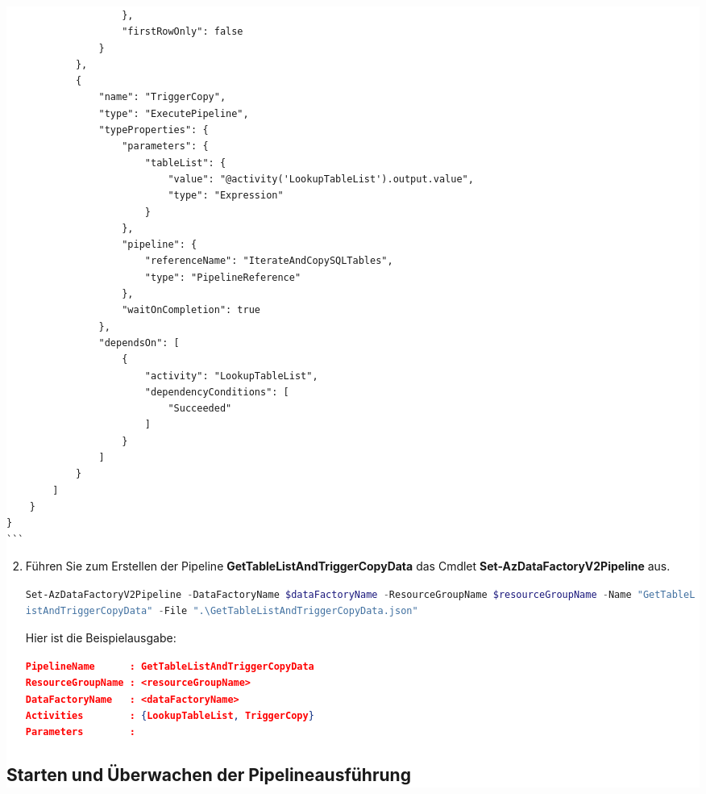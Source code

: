                         },
                        "firstRowOnly": false
                    }
                },
                {
                    "name": "TriggerCopy",
                    "type": "ExecutePipeline",
                    "typeProperties": {
                        "parameters": {
                            "tableList": {
                                "value": "@activity('LookupTableList').output.value",
                                "type": "Expression"
                            }
                        },
                        "pipeline": {
                            "referenceName": "IterateAndCopySQLTables",
                            "type": "PipelineReference"
                        },
                        "waitOnCompletion": true
                    },
                    "dependsOn": [
                        {
                            "activity": "LookupTableList",
                            "dependencyConditions": [
                                "Succeeded"
                            ]
                        }
                    ]
                }
            ]
        }
    }
    ```

2. Führen Sie zum Erstellen der Pipeline **GetTableListAndTriggerCopyData** das Cmdlet **Set-AzDataFactoryV2Pipeline** aus.

    ```powershell
    Set-AzDataFactoryV2Pipeline -DataFactoryName $dataFactoryName -ResourceGroupName $resourceGroupName -Name "GetTableListAndTriggerCopyData" -File ".\GetTableListAndTriggerCopyData.json"
    ```

    Hier ist die Beispielausgabe:

    ```json
    PipelineName      : GetTableListAndTriggerCopyData
    ResourceGroupName : <resourceGroupName>
    DataFactoryName   : <dataFactoryName>
    Activities        : {LookupTableList, TriggerCopy}
    Parameters        :
    ```

## <a name="start-and-monitor-pipeline-run"></a>Starten und Überwachen der Pipelineausführung
